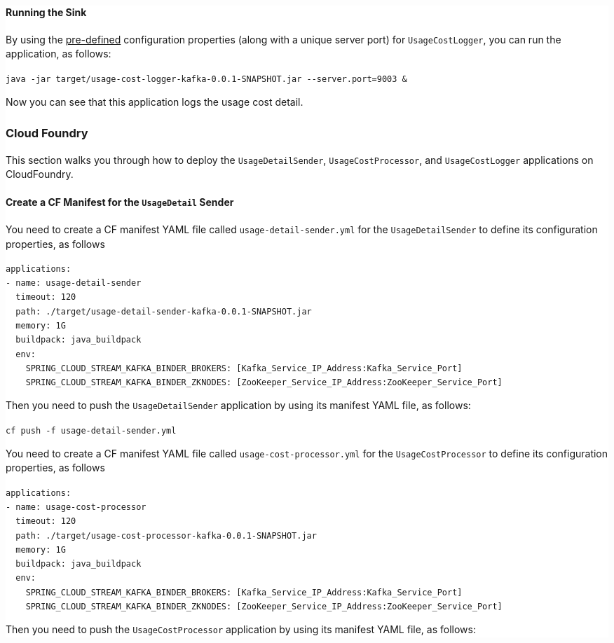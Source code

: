 #### Running the Sink

By using the [pre-defined](#configuring-the-usagecostlogger-application) configuration properties (along with a unique server port) for `UsageCostLogger`, you can run the application, as follows:

```
java -jar target/usage-cost-logger-kafka-0.0.1-SNAPSHOT.jar --server.port=9003 &
```

Now you can see that this application logs the usage cost detail.

### Cloud Foundry

This section walks you through how to deploy the `UsageDetailSender`, `UsageCostProcessor`, and `UsageCostLogger` applications on CloudFoundry.

#### Create a CF Manifest for the `UsageDetail` Sender

You need to create a CF manifest YAML file called `usage-detail-sender.yml` for the `UsageDetailSender` to define its configuration properties, as follows

```
applications:
- name: usage-detail-sender
  timeout: 120
  path: ./target/usage-detail-sender-kafka-0.0.1-SNAPSHOT.jar
  memory: 1G
  buildpack: java_buildpack
  env:
    SPRING_CLOUD_STREAM_KAFKA_BINDER_BROKERS: [Kafka_Service_IP_Address:Kafka_Service_Port]
    SPRING_CLOUD_STREAM_KAFKA_BINDER_ZKNODES: [ZooKeeper_Service_IP_Address:ZooKeeper_Service_Port]
```

Then you need to push the `UsageDetailSender` application by using its manifest YAML file, as follows:

```
cf push -f usage-detail-sender.yml
```

You need to create a CF manifest YAML file called `usage-cost-processor.yml` for the `UsageCostProcessor` to define its configuration properties, as follows

```
applications:
- name: usage-cost-processor
  timeout: 120
  path: ./target/usage-cost-processor-kafka-0.0.1-SNAPSHOT.jar
  memory: 1G
  buildpack: java_buildpack
  env:
    SPRING_CLOUD_STREAM_KAFKA_BINDER_BROKERS: [Kafka_Service_IP_Address:Kafka_Service_Port]
    SPRING_CLOUD_STREAM_KAFKA_BINDER_ZKNODES: [ZooKeeper_Service_IP_Address:ZooKeeper_Service_Port]
```

Then you need to push the `UsageCostProcessor` application by using its manifest YAML file, as follows:

